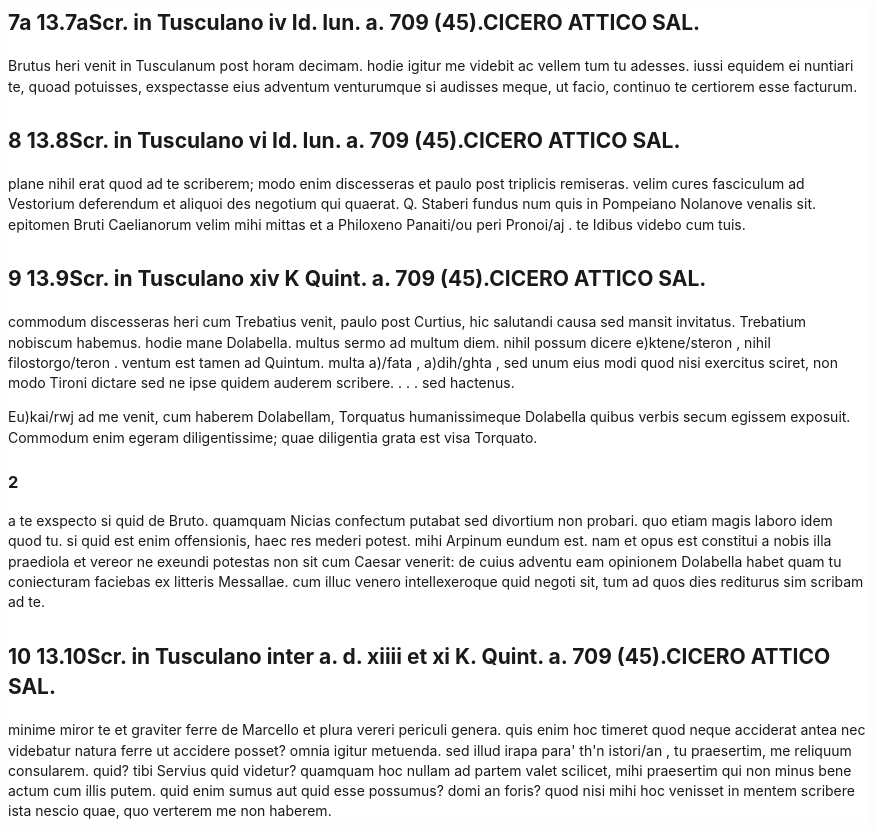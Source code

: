 ## 7a 13.7aScr. in Tusculano iv Id. Iun. a. 709 (45).CICERO ATTICO SAL.

Brutus heri venit in Tusculanum post horam decimam. hodie igitur me
videbit ac vellem tum tu adesses. iussi equidem ei nuntiari te, quoad
potuisses, exspectasse eius adventum venturumque si audisses meque, ut
facio, continuo te certiorem esse facturum.

## 8 13.8Scr. in Tusculano vi Id. Iun. a. 709 (45).CICERO ATTICO SAL.

plane nihil erat quod ad te scriberem; modo enim discesseras et paulo
post triplicis remiseras. velim cures fasciculum ad Vestorium deferendum
et aliquoi des negotium qui quaerat. Q. Staberi fundus num quis in
Pompeiano Nolanove venalis sit. epitomen Bruti Caelianorum velim mihi
mittas et a Philoxeno Panaiti/ou peri Pronoi/aj . te Idibus videbo cum
tuis.

## 9 13.9Scr. in Tusculano xiv K Quint. a. 709 (45).CICERO ATTICO SAL.

commodum discesseras heri cum Trebatius venit, paulo post Curtius, hic
salutandi causa sed mansit invitatus. Trebatium nobiscum habemus. hodie
mane Dolabella. multus sermo ad multum diem. nihil possum dicere
e)ktene/steron , nihil filostorgo/teron . ventum est tamen ad Quintum.
multa a)/fata , a)dih/ghta , sed unum eius modi quod nisi exercitus
sciret, non modo Tironi dictare sed ne ipse quidem auderem scribere. . .
. sed hactenus.

Eu)kai/rwj ad me venit, cum haberem Dolabellam, Torquatus humanissimeque
Dolabella quibus verbis secum egissem exposuit. Commodum enim egeram
diligentissime; quae diligentia grata est visa Torquato.

### 2

a te exspecto si quid de Bruto. quamquam Nicias confectum putabat
sed divortium non probari. quo etiam magis laboro idem quod tu. si quid
est enim offensionis, haec res mederi potest. mihi Arpinum eundum est.
nam et opus est constitui a nobis illa praediola et vereor ne exeundi
potestas non sit cum Caesar venerit: de cuius adventu eam opinionem
Dolabella habet quam tu coniecturam faciebas ex litteris Messallae. cum
illuc venero intellexeroque quid negoti sit, tum ad quos dies rediturus
sim scribam ad te.

## 10 13.10Scr. in Tusculano inter a. d. xiiii et xi K. Quint. a. 709 (45).CICERO ATTICO SAL.

minime miror te et graviter ferre de Marcello et plura vereri periculi
genera. quis enim hoc timeret quod neque acciderat antea nec videbatur
natura ferre ut accidere posset? omnia igitur metuenda. sed illud irapa
para' th'n istori/an , tu praesertim, me reliquum consularem. quid?
tibi Servius quid videtur? quamquam hoc nullam ad partem valet scilicet,
mihi praesertim qui non minus bene actum cum illis putem. quid enim
sumus aut quid esse possumus? domi an foris? quod nisi mihi hoc venisset
in mentem scribere ista nescio quae, quo verterem me non haberem.
